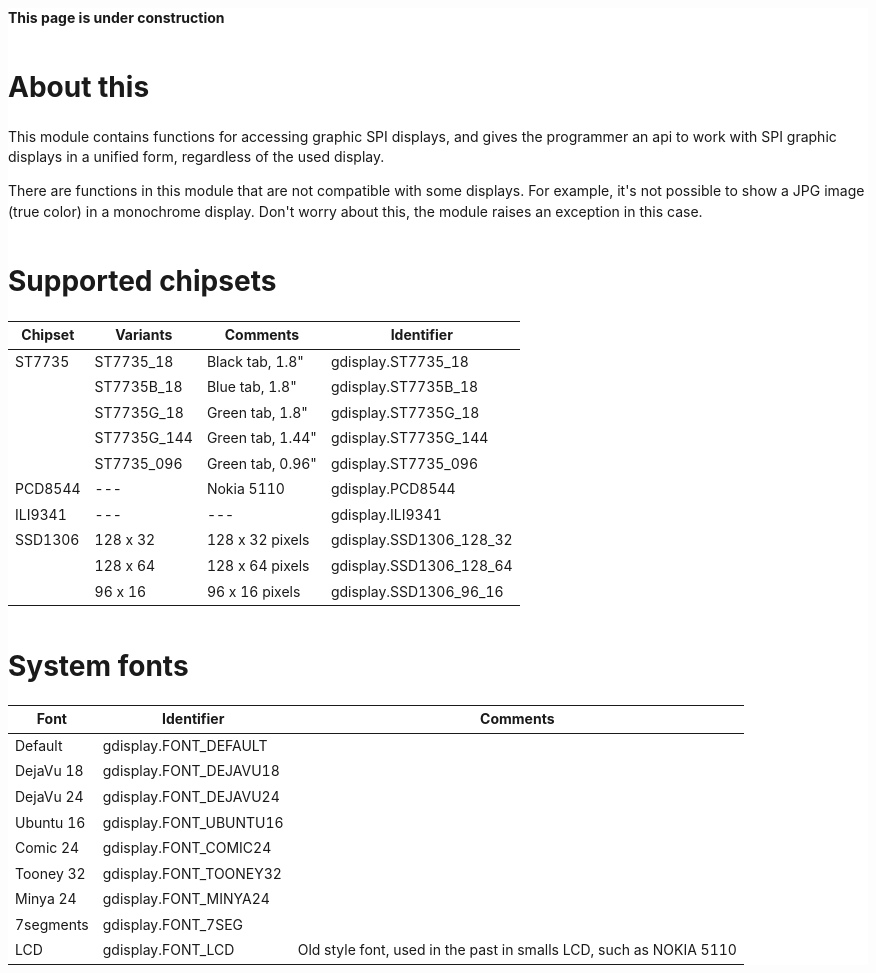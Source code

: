 **This page is under construction**

# About this

This module contains functions for accessing graphic SPI displays, and gives the programmer an api to work with SPI graphic displays in a unified form, regardless of the used display.

There are functions in this module that are not compatible with some displays. For example, it's not possible to show a JPG image (true color) in a monochrome display. Don't worry about this, the module raises an exception in this case.

# Supported chipsets

| Chipset      | Variants     | Comments                   | Identifier           |
|--------------|--------------|----------------------------|----------------------|
| ST7735       | ST7735_18    | Black tab, 1.8"            | gdisplay.ST7735_18   |
|              | ST7735B_18   | Blue tab, 1.8"             | gdisplay.ST7735B_18  |
|              | ST7735G_18   | Green tab, 1.8"            | gdisplay.ST7735G_18  |
|              | ST7735G_144  | Green tab, 1.44"           | gdisplay.ST7735G_144 |
|              | ST7735_096   | Green tab, 0.96"           | gdisplay.ST7735_096  |
| PCD8544      | ---          | Nokia 5110                 | gdisplay.PCD8544     |
| ILI9341      | ---          | ---                        | gdisplay.ILI9341     |
| SSD1306      | 128 x 32     | 128 x 32 pixels            | gdisplay.SSD1306_128_32 |
|              | 128 x 64     | 128 x 64 pixels            | gdisplay.SSD1306_128_64 |
|              |  96 x 16     | 96 x 16 pixels            | gdisplay.SSD1306_96_16 |

# System fonts

| Font      | Identifier             | Comments |
| ----------|------------------------|----------|
| Default   | gdisplay.FONT_DEFAULT | |
| DejaVu 18 | gdisplay.FONT_DEJAVU18 | |
| DejaVu 24 | gdisplay.FONT_DEJAVU24 | |
| Ubuntu 16 | gdisplay.FONT_UBUNTU16 | |
| Comic 24  | gdisplay.FONT_COMIC24  | |
| Tooney 32 | gdisplay.FONT_TOONEY32 | |
| Minya 24  | gdisplay.FONT_MINYA24  | |
| 7segments | gdisplay.FONT_7SEG | |
| LCD       | gdisplay.FONT_LCD | Old style font, used in the past in smalls LCD, such as NOKIA 5110 |

